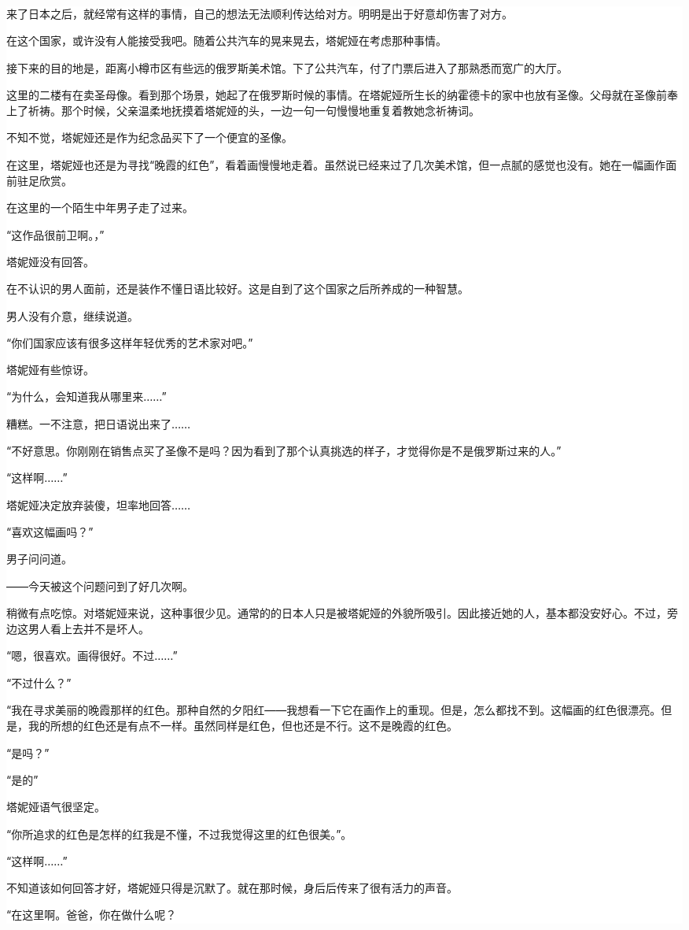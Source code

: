 来了日本之后，就经常有这样的事情，自己的想法无法顺利传达给对方。明明是出于好意却伤害了对方。

在这个国家，或许没有人能接受我吧。随着公共汽车的晃来晃去，塔妮娅在考虑那种事情。

接下来的目的地是，距离小樽市区有些远的俄罗斯美术馆。下了公共汽车，付了门票后进入了那熟悉而宽广的大厅。

这里的二楼有在卖圣母像。看到那个场景，她起了在俄罗斯时候的事情。在塔妮娅所生长的纳霍德卡的家中也放有圣像。父母就在圣像前奉上了祈祷。那个时候，父亲温柔地抚摸着塔妮娅的头，一边一句一句慢慢地重复着教她念祈祷词。

不知不觉，塔妮娅还是作为纪念品买下了一个便宜的圣像。

在这里，塔妮娅也还是为寻找“晚霞的红色”，看着画慢慢地走着。虽然说已经来过了几次美术馆，但一点腻的感觉也没有。她在一幅画作面前驻足欣赏。

在这里的一个陌生中年男子走了过来。

“这作品很前卫啊。，”

塔妮娅没有回答。

在不认识的男人面前，还是装作不懂日语比较好。这是自到了这个国家之后所养成的一种智慧。

男人没有介意，继续说道。

“你们国家应该有很多这样年轻优秀的艺术家对吧。”

塔妮娅有些惊讶。

“为什么，会知道我从哪里来……”

糟糕。一不注意，把日语说出来了……

“不好意思。你刚刚在销售点买了圣像不是吗？因为看到了那个认真挑选的样子，才觉得你是不是俄罗斯过来的人。”

“这样啊……”

塔妮娅决定放弃装傻，坦率地回答……

“喜欢这幅画吗？”

男子问问道。

——今天被这个问题问到了好几次啊。

稍微有点吃惊。对塔妮娅来说，这种事很少见。通常的的日本人只是被塔妮娅的外貌所吸引。因此接近她的人，基本都没安好心。不过，旁边这男人看上去并不是坏人。

“嗯，很喜欢。画得很好。不过……”

“不过什么？”

“我在寻求美丽的晚霞那样的红色。那种自然的夕阳红——我想看一下它在画作上的重现。但是，怎么都找不到。这幅画的红色很漂亮。但是，我的所想的红色还是有点不一样。虽然同样是红色，但也还是不行。这不是晚霞的红色。

“是吗？”

“是的”

塔妮娅语气很坚定。

“你所追求的红色是怎样的红我是不懂，不过我觉得这里的红色很美。”。

“这样啊……”

不知道该如何回答才好，塔妮娅只得是沉默了。就在那时候，身后后传来了很有活力的声音。

“在这里啊。爸爸，你在做什么呢？
